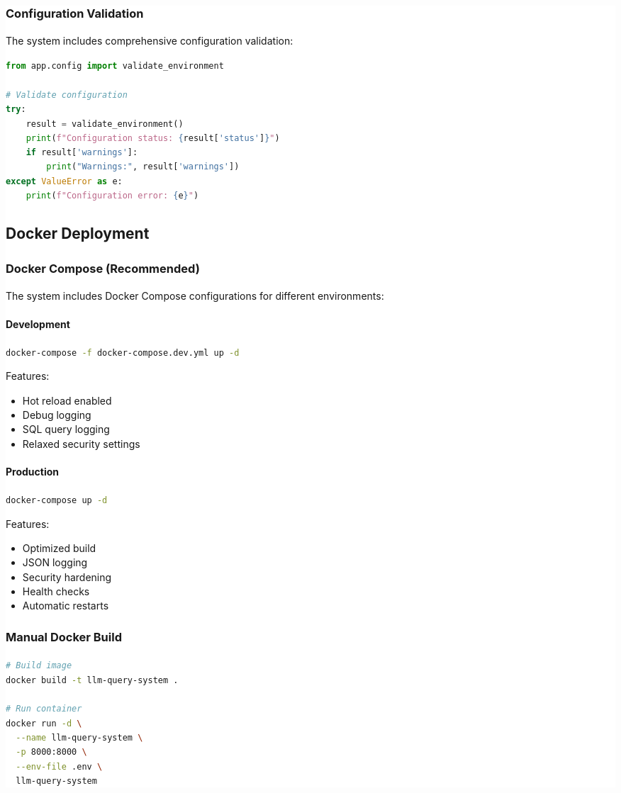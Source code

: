 ### Configuration Validation

The system includes comprehensive configuration validation:

```python
from app.config import validate_environment

# Validate configuration
try:
    result = validate_environment()
    print(f"Configuration status: {result['status']}")
    if result['warnings']:
        print("Warnings:", result['warnings'])
except ValueError as e:
    print(f"Configuration error: {e}")
```

## Docker Deployment

### Docker Compose (Recommended)

The system includes Docker Compose configurations for different environments:

#### Development
```bash
docker-compose -f docker-compose.dev.yml up -d
```

Features:
- Hot reload enabled
- Debug logging
- SQL query logging
- Relaxed security settings

#### Production
```bash
docker-compose up -d
```

Features:
- Optimized build
- JSON logging
- Security hardening
- Health checks
- Automatic restarts

### Manual Docker Build

```bash
# Build image
docker build -t llm-query-system .

# Run container
docker run -d \
  --name llm-query-system \
  -p 8000:8000 \
  --env-file .env \
  llm-query-system
```
